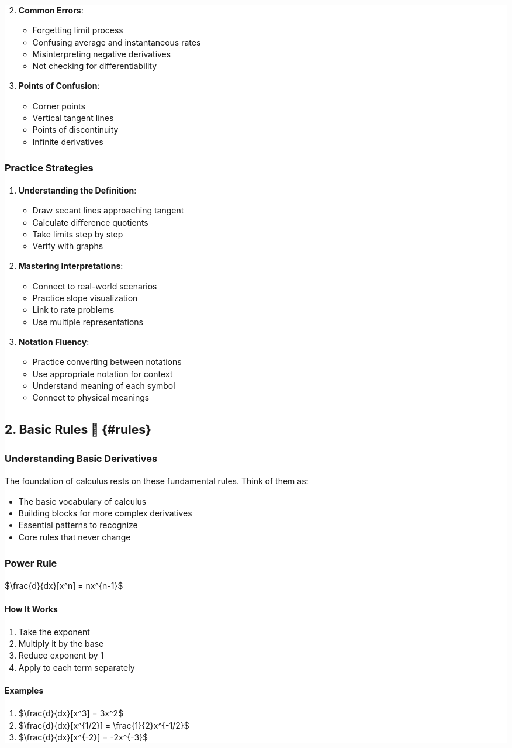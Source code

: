2. **Common Errors**:
   - Forgetting limit process
   - Confusing average and instantaneous rates
   - Misinterpreting negative derivatives
   - Not checking for differentiability

3. **Points of Confusion**:
   - Corner points
   - Vertical tangent lines
   - Points of discontinuity
   - Infinite derivatives

### Practice Strategies
1. **Understanding the Definition**:
   - Draw secant lines approaching tangent
   - Calculate difference quotients
   - Take limits step by step
   - Verify with graphs

2. **Mastering Interpretations**:
   - Connect to real-world scenarios
   - Practice slope visualization
   - Link to rate problems
   - Use multiple representations

3. **Notation Fluency**:
   - Practice converting between notations
   - Use appropriate notation for context
   - Understand meaning of each symbol
   - Connect to physical meanings

## 2. Basic Rules 📐 {#rules}

### Understanding Basic Derivatives
The foundation of calculus rests on these fundamental rules. Think of them as:
- The basic vocabulary of calculus
- Building blocks for more complex derivatives
- Essential patterns to recognize
- Core rules that never change

### Power Rule
$\frac{d}{dx}[x^n] = nx^{n-1}$

#### How It Works
1. Take the exponent
2. Multiply it by the base
3. Reduce exponent by 1
4. Apply to each term separately

#### Examples
1. $\frac{d}{dx}[x^3] = 3x^2$
2. $\frac{d}{dx}[x^{1/2}] = \frac{1}{2}x^{-1/2}$
3. $\frac{d}{dx}[x^{-2}] = -2x^{-3}$
